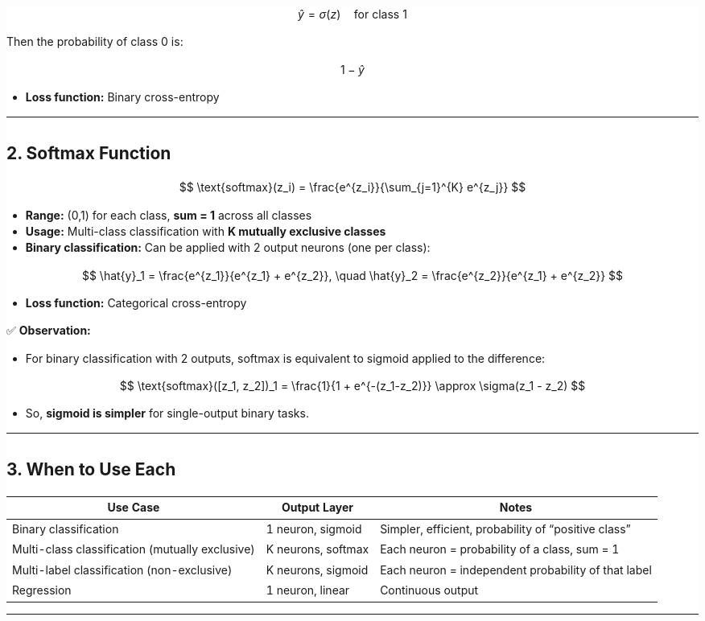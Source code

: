 $$
\hat{y} = \sigma(z) \quad \text{for class 1}
$$

Then the probability of class 0 is:

$$
1 - \hat{y}
$$

* **Loss function:** Binary cross-entropy

---

## 2. **Softmax Function**

$$
\text{softmax}(z_i) = \frac{e^{z_i}}{\sum_{j=1}^{K} e^{z_j}}
$$

* **Range:** (0,1) for each class, **sum = 1** across all classes
* **Usage:** Multi-class classification with **K mutually exclusive classes**
* **Binary classification:** Can be applied with 2 output neurons (one per class):

$$
\hat{y}_1 = \frac{e^{z_1}}{e^{z_1} + e^{z_2}}, \quad
\hat{y}_2 = \frac{e^{z_2}}{e^{z_1} + e^{z_2}}
$$

* **Loss function:** Categorical cross-entropy

✅ **Observation:**

* For binary classification with 2 outputs, softmax is equivalent to sigmoid applied to the difference:

$$
\text{softmax}([z_1, z_2])_1 = \frac{1}{1 + e^{-(z_1-z_2)}} \approx \sigma(z_1 - z_2)
$$

* So, **sigmoid is simpler** for single-output binary tasks.

---

## 3. **When to Use Each**

| Use Case                                        | Output Layer       | Notes                                               |
| ----------------------------------------------- | ------------------ | --------------------------------------------------- |
| Binary classification                           | 1 neuron, sigmoid  | Simpler, efficient, probability of “positive class” |
| Multi-class classification (mutually exclusive) | K neurons, softmax | Each neuron = probability of a class, sum = 1       |
| Multi-label classification (non-exclusive)      | K neurons, sigmoid | Each neuron = independent probability of that label |
| Regression                                      | 1 neuron, linear   | Continuous output                                   |

---